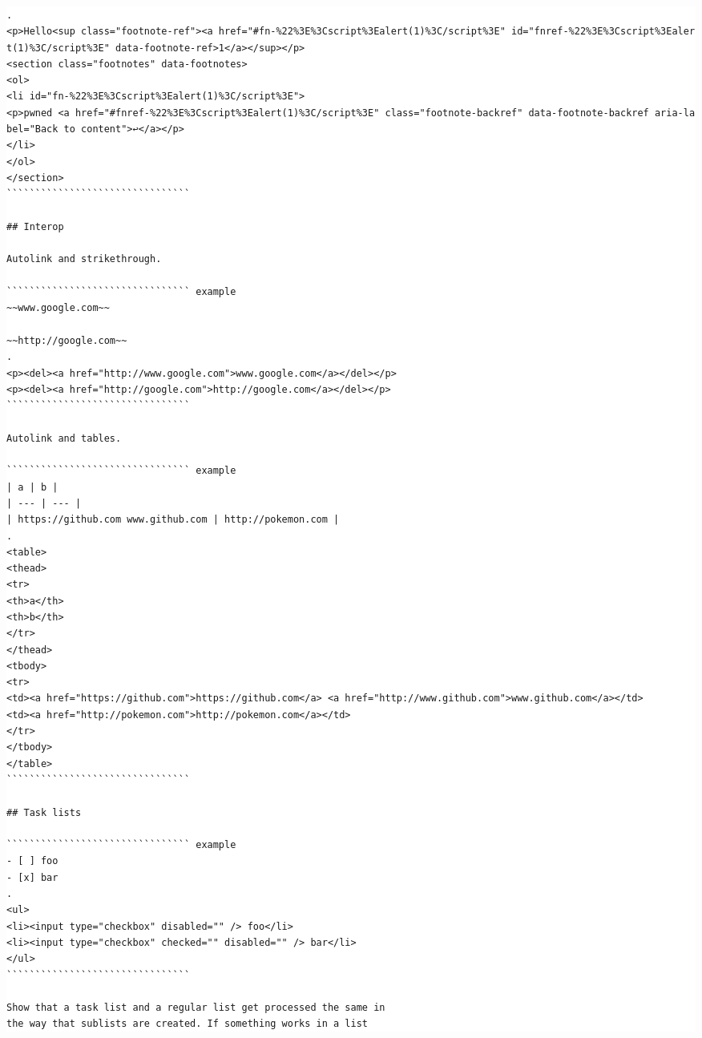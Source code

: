 ~~~~~~~~~~~~~~~~~~~~~~~~~~~~~~~~~~~~~~~~~~~~~~~~~~~~~~~~~~~~~~~~~~~~~~~~~~~~~~~~~~~~~~~~~~~~~~~~~~~~~~~~~~~~~~~~~~~~~~~~~~~~~~~~~~~~~~~~~~~~~~~~~~~~~~~~~~~~~~~~~~~~~~~~~~~~~~~~~~~~~~~~~~~~~~~~~~~~~~~~striked~
.
<p>Hello<sup class="footnote-ref"><a href="#fn-%22%3E%3Cscript%3Ealert(1)%3C/script%3E" id="fnref-%22%3E%3Cscript%3Ealert(1)%3C/script%3E" data-footnote-ref>1</a></sup></p>
<section class="footnotes" data-footnotes>
<ol>
<li id="fn-%22%3E%3Cscript%3Ealert(1)%3C/script%3E">
<p>pwned <a href="#fnref-%22%3E%3Cscript%3Ealert(1)%3C/script%3E" class="footnote-backref" data-footnote-backref aria-label="Back to content">↩</a></p>
</li>
</ol>
</section>
````````````````````````````````

## Interop

Autolink and strikethrough.

```````````````````````````````` example
~~www.google.com~~

~~http://google.com~~
.
<p><del><a href="http://www.google.com">www.google.com</a></del></p>
<p><del><a href="http://google.com">http://google.com</a></del></p>
````````````````````````````````

Autolink and tables.

```````````````````````````````` example
| a | b |
| --- | --- |
| https://github.com www.github.com | http://pokemon.com |
.
<table>
<thead>
<tr>
<th>a</th>
<th>b</th>
</tr>
</thead>
<tbody>
<tr>
<td><a href="https://github.com">https://github.com</a> <a href="http://www.github.com">www.github.com</a></td>
<td><a href="http://pokemon.com">http://pokemon.com</a></td>
</tr>
</tbody>
</table>
````````````````````````````````

## Task lists

```````````````````````````````` example
- [ ] foo
- [x] bar
.
<ul>
<li><input type="checkbox" disabled="" /> foo</li>
<li><input type="checkbox" checked="" disabled="" /> bar</li>
</ul>
````````````````````````````````

Show that a task list and a regular list get processed the same in
the way that sublists are created. If something works in a list
~~~~~~~~~~~~~~~~~~~~~~~~~~~~~~~~~~~~~~~~~~~~~~~~~~~~~~~~~~~~~~~~~~~~~~~~~~~~~~~~~~~~~~~~~~~~~~~~~~~~~~~~~~~~~~~~~~~~~~~~~~~~~~~~~~~~~~~~~~~~~~~~~~~~~~~~~~~~~~~~~~~~~~~~~~~~~~~~~~~~~~~~~~~~~~~~~~~~~~~~

[Freedom Planet 2]: http://www.freedomplanet2.com/
[^other-note]:       no code block here (spaces are stripped away)
[^1]: Some *bolded* footnote definition.
[^unused]: This is unused.
[^a-footnote]: This footnote definition should have three backrefs.
[^"><script>alert(1)</script>]: pwned